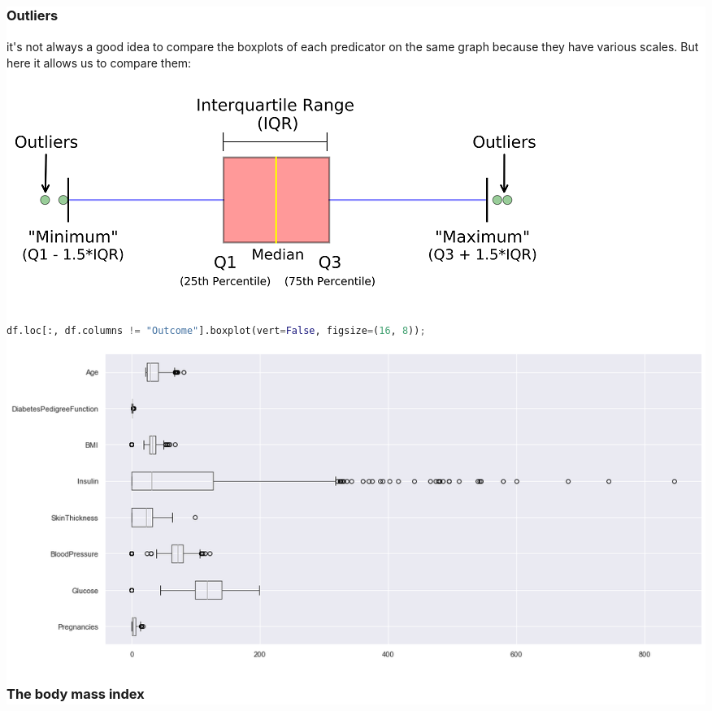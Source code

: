 

### Outliers

it's not always a good idea to compare the boxplots of each predicator on the same graph because they have various scales. But here it allows us to compare them:

![png](/images/2022-05-22-diabete/outliers.png)


```python
df.loc[:, df.columns != "Outcome"].boxplot(vert=False, figsize=(16, 8));
```


    
![png](/images/2022-05-22-diabete/output_41_0.png)
    


### The body mass index
